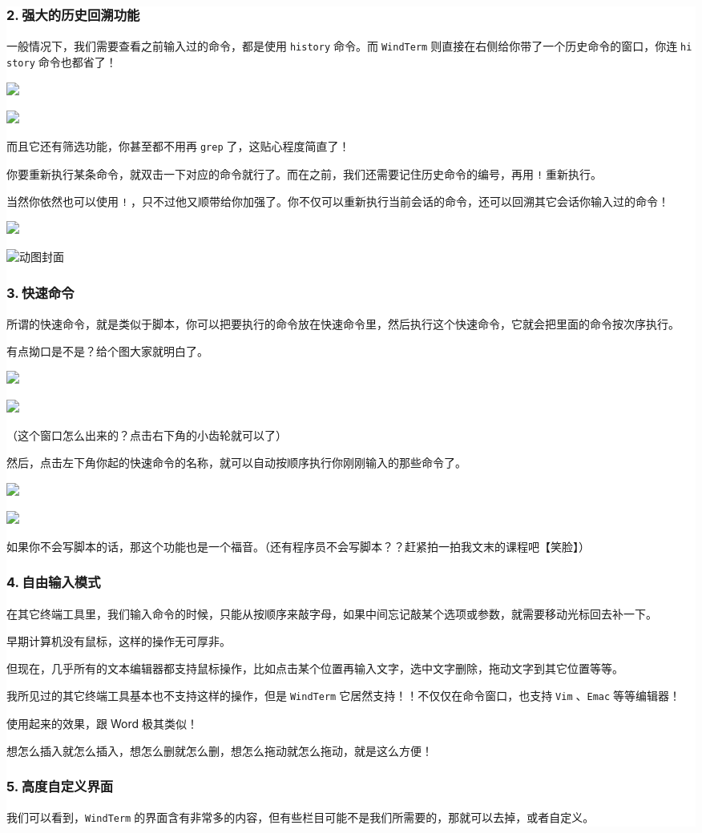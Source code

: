 ### 2\. 强大的历史回溯功能

一般情况下，我们需要查看之前输入过的命令，都是使用 `history` 命令。而 `WindTerm` 则直接在右侧给你带了一个历史命令的窗口，你连 `history` 命令也都省了！

![](https://pic1.zhimg.com/v2-77c642e9150252a3dedf94c1d9c98154_b.jpg)

![](https://pic1.zhimg.com/80/v2-77c642e9150252a3dedf94c1d9c98154_720w.webp)

而且它还有筛选功能，你甚至都不用再 `grep` 了，这贴心程度简直了！

你要重新执行某条命令，就双击一下对应的命令就行了。而在之前，我们还需要记住历史命令的编号，再用 `!` 重新执行。

当然你依然也可以使用 `!` ，只不过他又顺带给你加强了。你不仅可以重新执行当前会话的命令，还可以回溯其它会话你输入过的命令！

![](https://pic4.zhimg.com/v2-bd6ff5da76e90ac2042d06d1c5cc3563_b.gif)

![动图封面](https://pic4.zhimg.com/v2-bd6ff5da76e90ac2042d06d1c5cc3563_b.jpg)

### 3\. 快速命令

所谓的快速命令，就是类似于脚本，你可以把要执行的命令放在快速命令里，然后执行这个快速命令，它就会把里面的命令按次序执行。

有点拗口是不是？给个图大家就明白了。

![](https://pic1.zhimg.com/v2-07ab364c27e854bb9d16f1ddd42e1234_b.jpg)

![](https://pic1.zhimg.com/80/v2-07ab364c27e854bb9d16f1ddd42e1234_720w.webp)

（这个窗口怎么出来的？点击右下角的小齿轮就可以了）

然后，点击左下角你起的快速命令的名称，就可以自动按顺序执行你刚刚输入的那些命令了。

![](https://pic3.zhimg.com/v2-9295a8128dce65a8de7847e5cd2f1e7e_b.jpg)

![](https://pic3.zhimg.com/80/v2-9295a8128dce65a8de7847e5cd2f1e7e_720w.webp)

如果你不会写脚本的话，那这个功能也是一个福音。（还有程序员不会写脚本？？赶紧拍一拍我文末的课程吧【笑脸】）

### 4\. 自由输入模式

在其它终端工具里，我们输入命令的时候，只能从按顺序来敲字母，如果中间忘记敲某个选项或参数，就需要移动光标回去补一下。

早期计算机没有鼠标，这样的操作无可厚非。

但现在，几乎所有的文本编辑器都支持鼠标操作，比如点击某个位置再输入文字，选中文字删除，拖动文字到其它位置等等。

我所见过的其它终端工具基本也不支持这样的操作，但是 `WindTerm` 它居然支持！！不仅仅在命令窗口，也支持 `Vim` 、`Emac` 等等编辑器！

使用起来的效果，跟 Word 极其类似！

想怎么插入就怎么插入，想怎么删就怎么删，想怎么拖动就怎么拖动，就是这么方便！

### 5\. 高度自定义界面

我们可以看到，`WindTerm` 的界面含有非常多的内容，但有些栏目可能不是我们所需要的，那就可以去掉，或者自定义。
